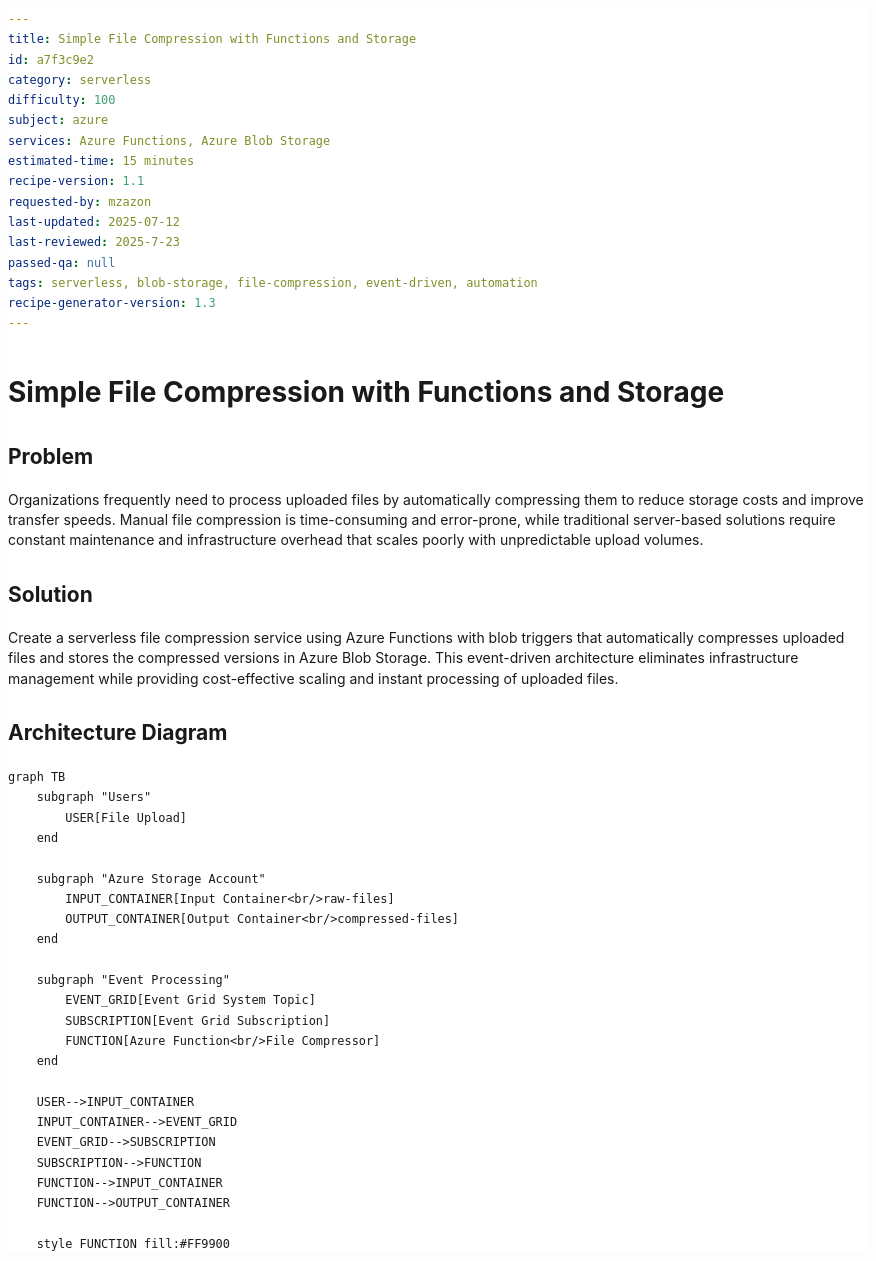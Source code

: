 ```yaml
---
title: Simple File Compression with Functions and Storage
id: a7f3c9e2
category: serverless
difficulty: 100
subject: azure
services: Azure Functions, Azure Blob Storage
estimated-time: 15 minutes
recipe-version: 1.1
requested-by: mzazon
last-updated: 2025-07-12
last-reviewed: 2025-7-23
passed-qa: null
tags: serverless, blob-storage, file-compression, event-driven, automation
recipe-generator-version: 1.3
---
```


# Simple File Compression with Functions and Storage

## Problem

Organizations frequently need to process uploaded files by automatically compressing them to reduce storage costs and improve transfer speeds. Manual file compression is time-consuming and error-prone, while traditional server-based solutions require constant maintenance and infrastructure overhead that scales poorly with unpredictable upload volumes.

## Solution

Create a serverless file compression service using Azure Functions with blob triggers that automatically compresses uploaded files and stores the compressed versions in Azure Blob Storage. This event-driven architecture eliminates infrastructure management while providing cost-effective scaling and instant processing of uploaded files.

## Architecture Diagram

```mermaid
graph TB
    subgraph "Users"
        USER[File Upload]
    end
    
    subgraph "Azure Storage Account"
        INPUT_CONTAINER[Input Container<br/>raw-files]
        OUTPUT_CONTAINER[Output Container<br/>compressed-files]
    end
    
    subgraph "Event Processing"
        EVENT_GRID[Event Grid System Topic]
        SUBSCRIPTION[Event Grid Subscription]
        FUNCTION[Azure Function<br/>File Compressor]
    end
    
    USER-->INPUT_CONTAINER
    INPUT_CONTAINER-->EVENT_GRID
    EVENT_GRID-->SUBSCRIPTION
    SUBSCRIPTION-->FUNCTION
    FUNCTION-->INPUT_CONTAINER
    FUNCTION-->OUTPUT_CONTAINER
    
    style FUNCTION fill:#FF9900
```